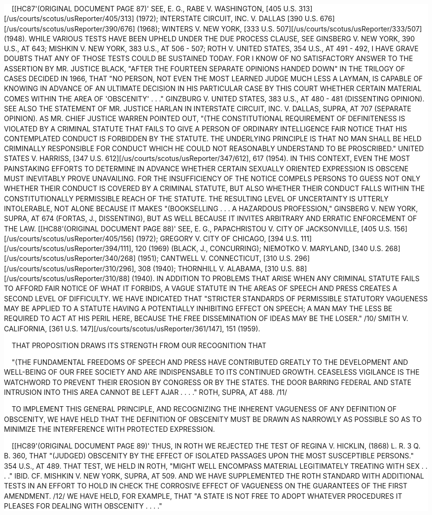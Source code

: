     \[\[HC87'(ORIGINAL DOCUMENT PAGE 87)'  SEE, E. G., RABE V. WASHINGTON, [405 U.S. 313][/us/courts/scotus/usReporter/405/313] (1972); INTERSTATE CIRCUIT, INC. V. DALLAS [390 U.S. 676][/us/courts/scotus/usReporter/390/676] (1968); WINTERS V. NEW YORK, [333 U.S. 507][/us/courts/scotus/usReporter/333/507] (1948).  WHILE VARIOUS TESTS HAVE BEEN UPHELD UNDER THE DUE PROCESS CLAUSE, SEE GINSBERG V. NEW YORK, 390 U.S., AT 643; MISHKIN V. NEW YORK, 383 U.S., AT 506 - 507; ROTH V. UNITED STATES, 354 U.S., AT 491 - 492, I HAVE GRAVE DOUBTS THAT ANY OF THOSE TESTS COULD BE SUSTAINED TODAY.  FOR I KNOW OF NO SATISFACTORY ANSWER TO THE ASSERTION BY MR. JUSTICE BLACK, "AFTER THE FOURTEEN SEPARATE OPINIONS HANDED DOWN" IN THE TRILOGY OF CASES DECIDED IN 1966, THAT "NO PERSON, NOT EVEN THE MOST LEARNED JUDGE MUCH LESS A LAYMAN, IS CAPABLE OF KNOWING IN ADVANCE OF AN ULTIMATE DECISION IN HIS PARTICULAR CASE BY THIS COURT WHETHER CERTAIN MATERIAL COMES WITHIN THE AREA OF 'OBSCENITY' . . ."  GINZBURG V. UNITED STATES, 383 U.S., AT 480 - 481 (DISSENTING OPINION).  SEE ALSO THE STATEMENT OF MR. JUSTICE HARLAN IN INTERSTATE CIRCUIT, INC. V. DALLAS, SUPRA, AT 707 (SEPARATE OPINION).  AS MR. CHIEF JUSTICE WARREN POINTED OUT, "(THE CONSTITUTIONAL REQUIREMENT OF DEFINITENESS IS VIOLATED BY A CRIMINAL STATUTE THAT FAILS TO GIVE A PERSON OF ORDINARY INTELLIGENCE FAIR NOTICE THAT HIS CONTEMPLATED CONDUCT IS FORBIDDEN BY THE STATUTE.  THE UNDERLYING PRINCIPLE IS THAT NO MAN SHALL BE HELD CRIMINALLY RESPONSIBLE FOR CONDUCT WHICH HE COULD NOT REASONABLY UNDERSTAND TO BE PROSCRIBED."  UNITED STATES V. HARRISS, [347 U.S. 612][/us/courts/scotus/usReporter/347/612], 617 (1954).  IN THIS CONTEXT, EVEN THE MOST PAINSTAKING EFFORTS TO DETERMINE IN ADVANCE WHETHER CERTAIN SEXUALLY ORIENTED EXPRESSION IS OBSCENE MUST INEVITABLY PROVE UNAVAILING.  FOR THE INSUFFICIENCY OF THE NOTICE COMPELS PERSONS TO GUESS NOT ONLY WHETHER THEIR CONDUCT IS COVERED BY A CRIMINAL STATUTE, BUT ALSO WHETHER THEIR CONDUCT FALLS WITHIN THE CONSTITUTIONALLY PERMISSIBLE REACH OF THE STATUTE.  THE RESULTING LEVEL OF UNCERTAINTY IS UTTERLY INTOLERABLE, NOT ALONE BECAUSE IT MAKES "(BOOKSELLING . . . A HAZARDOUS PROFESSION," GINSBERG V. NEW YORK, SUPRA, AT 674 (FORTAS, J., DISSENTING), BUT AS WELL BECAUSE IT INVITES ARBITRARY AND ERRATIC ENFORCEMENT OF THE LAW.     \[\[HC88'(ORIGINAL DOCUMENT PAGE 88)'  SEE, E. G., PAPACHRISTOU V. CITY OF JACKSONVILLE, [405 U.S. 156][/us/courts/scotus/usReporter/405/156] (1972); GREGORY V. CITY OF CHICAGO, [394 U.S. 111][/us/courts/scotus/usReporter/394/111], 120 (1969) (BLACK, J., CONCURRING); NIEMOTKO V. MARYLAND, [340 U.S. 268][/us/courts/scotus/usReporter/340/268] (1951); CANTWELL V. CONNECTICUT, [310 U.S. 296][/us/courts/scotus/usReporter/310/296], 308 (1940); THORNHILL V. ALABAMA, [310 U.S. 88][/us/courts/scotus/usReporter/310/88] (1940).     IN ADDITION TO PROBLEMS THAT ARISE WHEN ANY CRIMINAL STATUTE FAILS TO AFFORD FAIR NOTICE OF WHAT IT FORBIDS, A VAGUE STATUTE IN THE AREAS OF SPEECH AND PRESS CREATES A SECOND LEVEL OF DIFFICULTY.  WE HAVE INDICATED THAT "STRICTER STANDARDS OF PERMISSIBLE STATUTORY VAGUENESS MAY BE APPLIED TO A STATUTE HAVING A POTENTIALLY INHIBITING EFFECT ON SPEECH; A MAN MAY THE LESS BE REQUIRED TO ACT AT HIS PERIL HERE, BECAUSE THE FREE DISSEMINATION OF IDEAS MAY BE THE LOSER."  /10/  SMITH V. CALIFORNIA, [361 U.S. 147][/us/courts/scotus/usReporter/361/147], 151 (1959).

    THAT PROPOSITION DRAWS ITS STRENGTH FROM OUR RECOGNITION THAT

    "(THE FUNDAMENTAL FREEDOMS OF SPEECH AND PRESS HAVE CONTRIBUTED GREATLY TO THE DEVELOPMENT AND WELL-BEING OF OUR FREE SOCIETY AND ARE INDISPENSABLE TO ITS CONTINUED GROWTH.  CEASELESS VIGILANCE IS THE WATCHWORD TO PREVENT THEIR EROSION BY CONGRESS OR BY THE STATES.  THE DOOR BARRING FEDERAL AND STATE INTRUSION INTO THIS AREA CANNOT BE LEFT AJAR . . . ."  ROTH, SUPRA, AT 488.  /11/

    TO IMPLEMENT THIS GENERAL PRINCIPLE, AND RECOGNIZING THE INHERENT VAGUENESS OF ANY DEFINITION OF OBSCENITY, WE HAVE HELD THAT THE DEFINITION OF OBSCENITY MUST BE DRAWN AS NARROWLY AS POSSIBLE SO AS TO MINIMIZE THE INTERFERENCE WITH PROTECTED EXPRESSION.

    \[\[HC89'(ORIGINAL DOCUMENT PAGE 89)'  THUS, IN ROTH WE REJECTED THE TEST OF REGINA V. HICKLIN, (1868) L. R. 3 Q. B. 360, THAT "(JUDGED) OBSCENITY BY THE EFFECT OF ISOLATED PASSAGES UPON THE MOST SUSCEPTIBLE PERSONS."  354 U.S., AT 489.  THAT TEST, WE HELD IN ROTH, "MIGHT WELL ENCOMPASS MATERIAL LEGITIMATELY TREATING WITH SEX . . . ."  IBID.  CF. MISHKIN V. NEW YORK, SUPRA, AT 509.  AND WE HAVE SUPPLEMENTED THE ROTH STANDARD WITH ADDITIONAL TESTS IN AN EFFORT TO HOLD IN CHECK THE CORROSIVE EFFECT OF VAGUENESS ON THE GUARANTEES OF THE FIRST AMENDMENT.  /12/  WE HAVE HELD, FOR EXAMPLE, THAT "A STATE IS NOT FREE TO ADOPT WHATEVER PROCEDURES IT PLEASES FOR DEALING WITH OBSCENITY . . . ."

